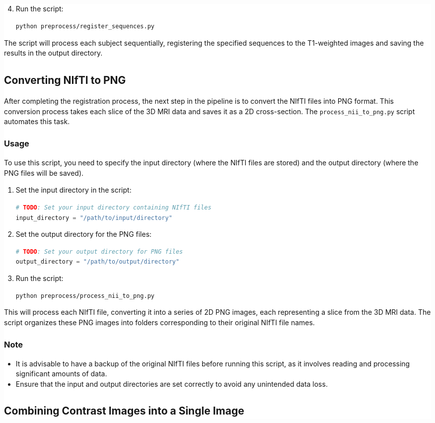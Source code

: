 4. Run the script:

    ```bash
    python preprocess/register_sequences.py
    ```

The script will process each subject sequentially, registering the specified sequences to the T1-weighted images and saving the results in the output directory.

## Converting NIfTI to PNG

After completing the registration process, the next step in the pipeline is to convert the NIfTI files into PNG format. This conversion process takes each slice of the 3D MRI data and saves it as a 2D cross-section. The `process_nii_to_png.py` script automates this task.

### Usage

To use this script, you need to specify the input directory (where the NIfTI files are stored) and the output directory (where the PNG files will be saved).

1. Set the input directory in the script:

    ```python
    # TODO: Set your input directory containing NIfTI files
    input_directory = "/path/to/input/directory"
    ```

2. Set the output directory for the PNG files:

    ```python
    # TODO: Set your output directory for PNG files
    output_directory = "/path/to/output/directory"
    ```

3. Run the script:

    ```bash
    python preprocess/process_nii_to_png.py
    ```

This will process each NIfTI file, converting it into a series of 2D PNG images, each representing a slice from the 3D MRI data. The script organizes these PNG images into folders corresponding to their original NIfTI file names.

### Note

- It is advisable to have a backup of the original NIfTI files before running this script, as it involves reading and processing significant amounts of data.
- Ensure that the input and output directories are set correctly to avoid any unintended data loss.

## Combining Contrast Images into a Single Image

